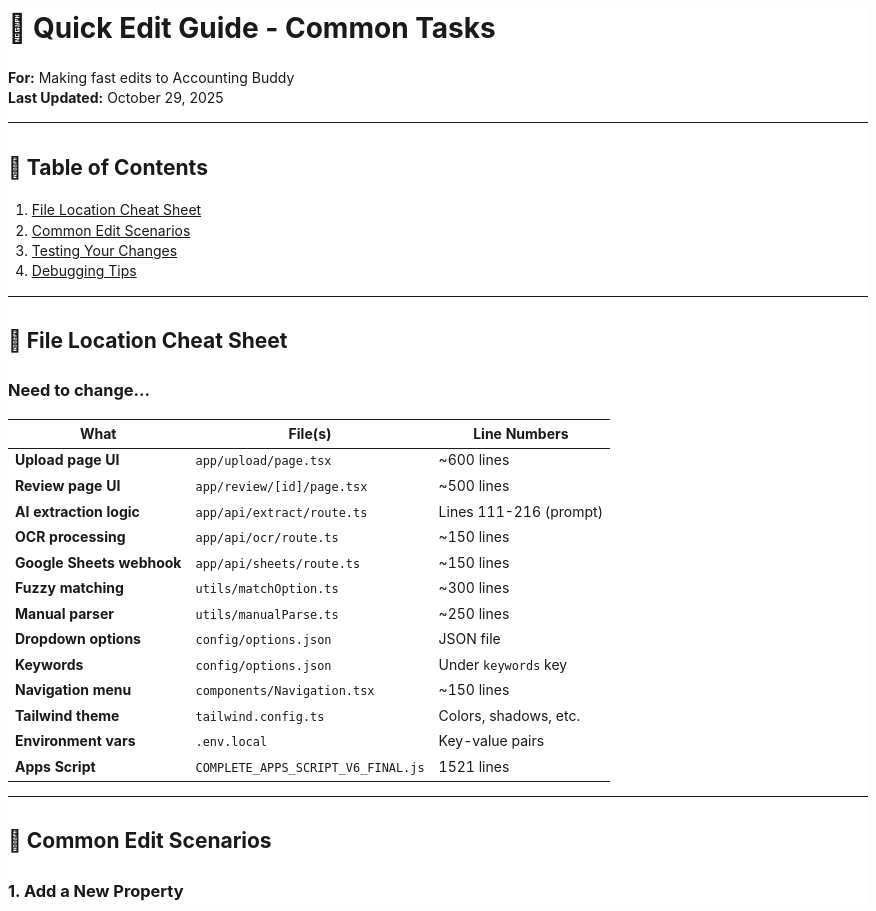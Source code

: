 # 🚀 Quick Edit Guide - Common Tasks

**For:** Making fast edits to Accounting Buddy  
**Last Updated:** October 29, 2025

---

## 📑 Table of Contents

1. [File Location Cheat Sheet](#file-location-cheat-sheet)
2. [Common Edit Scenarios](#common-edit-scenarios)
3. [Testing Your Changes](#testing-your-changes)
4. [Debugging Tips](#debugging-tips)

---

## 📂 File Location Cheat Sheet

### **Need to change...**

| What | File(s) | Line Numbers |
|------|---------|--------------|
| **Upload page UI** | `app/upload/page.tsx` | ~600 lines |
| **Review page UI** | `app/review/[id]/page.tsx` | ~500 lines |
| **AI extraction logic** | `app/api/extract/route.ts` | Lines 111-216 (prompt) |
| **OCR processing** | `app/api/ocr/route.ts` | ~150 lines |
| **Google Sheets webhook** | `app/api/sheets/route.ts` | ~150 lines |
| **Fuzzy matching** | `utils/matchOption.ts` | ~300 lines |
| **Manual parser** | `utils/manualParse.ts` | ~250 lines |
| **Dropdown options** | `config/options.json` | JSON file |
| **Keywords** | `config/options.json` | Under `keywords` key |
| **Navigation menu** | `components/Navigation.tsx` | ~150 lines |
| **Tailwind theme** | `tailwind.config.ts` | Colors, shadows, etc. |
| **Environment vars** | `.env.local` | Key-value pairs |
| **Apps Script** | `COMPLETE_APPS_SCRIPT_V6_FINAL.js` | 1521 lines |

---

## 🔧 Common Edit Scenarios

### **1. Add a New Property**
